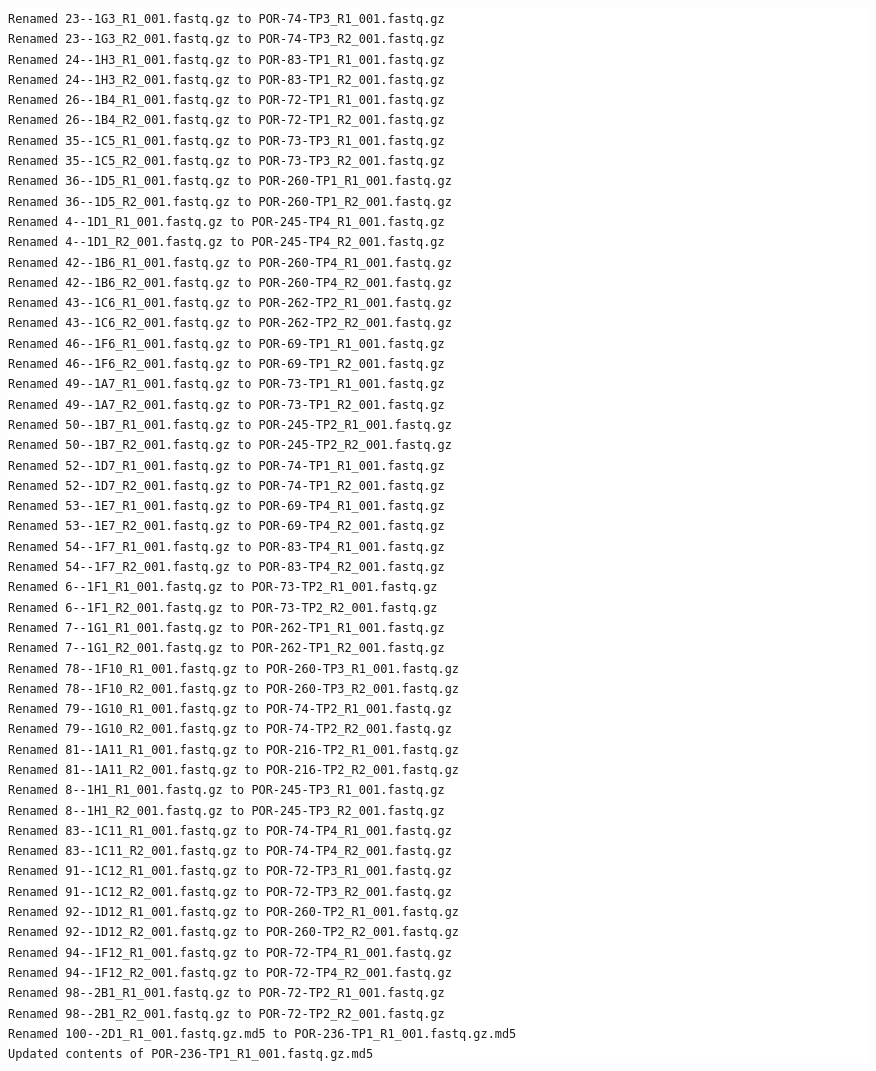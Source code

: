    Renamed 23--1G3_R1_001.fastq.gz to POR-74-TP3_R1_001.fastq.gz
    Renamed 23--1G3_R2_001.fastq.gz to POR-74-TP3_R2_001.fastq.gz
    Renamed 24--1H3_R1_001.fastq.gz to POR-83-TP1_R1_001.fastq.gz
    Renamed 24--1H3_R2_001.fastq.gz to POR-83-TP1_R2_001.fastq.gz
    Renamed 26--1B4_R1_001.fastq.gz to POR-72-TP1_R1_001.fastq.gz
    Renamed 26--1B4_R2_001.fastq.gz to POR-72-TP1_R2_001.fastq.gz
    Renamed 35--1C5_R1_001.fastq.gz to POR-73-TP3_R1_001.fastq.gz
    Renamed 35--1C5_R2_001.fastq.gz to POR-73-TP3_R2_001.fastq.gz
    Renamed 36--1D5_R1_001.fastq.gz to POR-260-TP1_R1_001.fastq.gz
    Renamed 36--1D5_R2_001.fastq.gz to POR-260-TP1_R2_001.fastq.gz
    Renamed 4--1D1_R1_001.fastq.gz to POR-245-TP4_R1_001.fastq.gz
    Renamed 4--1D1_R2_001.fastq.gz to POR-245-TP4_R2_001.fastq.gz
    Renamed 42--1B6_R1_001.fastq.gz to POR-260-TP4_R1_001.fastq.gz
    Renamed 42--1B6_R2_001.fastq.gz to POR-260-TP4_R2_001.fastq.gz
    Renamed 43--1C6_R1_001.fastq.gz to POR-262-TP2_R1_001.fastq.gz
    Renamed 43--1C6_R2_001.fastq.gz to POR-262-TP2_R2_001.fastq.gz
    Renamed 46--1F6_R1_001.fastq.gz to POR-69-TP1_R1_001.fastq.gz
    Renamed 46--1F6_R2_001.fastq.gz to POR-69-TP1_R2_001.fastq.gz
    Renamed 49--1A7_R1_001.fastq.gz to POR-73-TP1_R1_001.fastq.gz
    Renamed 49--1A7_R2_001.fastq.gz to POR-73-TP1_R2_001.fastq.gz
    Renamed 50--1B7_R1_001.fastq.gz to POR-245-TP2_R1_001.fastq.gz
    Renamed 50--1B7_R2_001.fastq.gz to POR-245-TP2_R2_001.fastq.gz
    Renamed 52--1D7_R1_001.fastq.gz to POR-74-TP1_R1_001.fastq.gz
    Renamed 52--1D7_R2_001.fastq.gz to POR-74-TP1_R2_001.fastq.gz
    Renamed 53--1E7_R1_001.fastq.gz to POR-69-TP4_R1_001.fastq.gz
    Renamed 53--1E7_R2_001.fastq.gz to POR-69-TP4_R2_001.fastq.gz
    Renamed 54--1F7_R1_001.fastq.gz to POR-83-TP4_R1_001.fastq.gz
    Renamed 54--1F7_R2_001.fastq.gz to POR-83-TP4_R2_001.fastq.gz
    Renamed 6--1F1_R1_001.fastq.gz to POR-73-TP2_R1_001.fastq.gz
    Renamed 6--1F1_R2_001.fastq.gz to POR-73-TP2_R2_001.fastq.gz
    Renamed 7--1G1_R1_001.fastq.gz to POR-262-TP1_R1_001.fastq.gz
    Renamed 7--1G1_R2_001.fastq.gz to POR-262-TP1_R2_001.fastq.gz
    Renamed 78--1F10_R1_001.fastq.gz to POR-260-TP3_R1_001.fastq.gz
    Renamed 78--1F10_R2_001.fastq.gz to POR-260-TP3_R2_001.fastq.gz
    Renamed 79--1G10_R1_001.fastq.gz to POR-74-TP2_R1_001.fastq.gz
    Renamed 79--1G10_R2_001.fastq.gz to POR-74-TP2_R2_001.fastq.gz
    Renamed 81--1A11_R1_001.fastq.gz to POR-216-TP2_R1_001.fastq.gz
    Renamed 81--1A11_R2_001.fastq.gz to POR-216-TP2_R2_001.fastq.gz
    Renamed 8--1H1_R1_001.fastq.gz to POR-245-TP3_R1_001.fastq.gz
    Renamed 8--1H1_R2_001.fastq.gz to POR-245-TP3_R2_001.fastq.gz
    Renamed 83--1C11_R1_001.fastq.gz to POR-74-TP4_R1_001.fastq.gz
    Renamed 83--1C11_R2_001.fastq.gz to POR-74-TP4_R2_001.fastq.gz
    Renamed 91--1C12_R1_001.fastq.gz to POR-72-TP3_R1_001.fastq.gz
    Renamed 91--1C12_R2_001.fastq.gz to POR-72-TP3_R2_001.fastq.gz
    Renamed 92--1D12_R1_001.fastq.gz to POR-260-TP2_R1_001.fastq.gz
    Renamed 92--1D12_R2_001.fastq.gz to POR-260-TP2_R2_001.fastq.gz
    Renamed 94--1F12_R1_001.fastq.gz to POR-72-TP4_R1_001.fastq.gz
    Renamed 94--1F12_R2_001.fastq.gz to POR-72-TP4_R2_001.fastq.gz
    Renamed 98--2B1_R1_001.fastq.gz to POR-72-TP2_R1_001.fastq.gz
    Renamed 98--2B1_R2_001.fastq.gz to POR-72-TP2_R2_001.fastq.gz
    Renamed 100--2D1_R1_001.fastq.gz.md5 to POR-236-TP1_R1_001.fastq.gz.md5
    Updated contents of POR-236-TP1_R1_001.fastq.gz.md5
